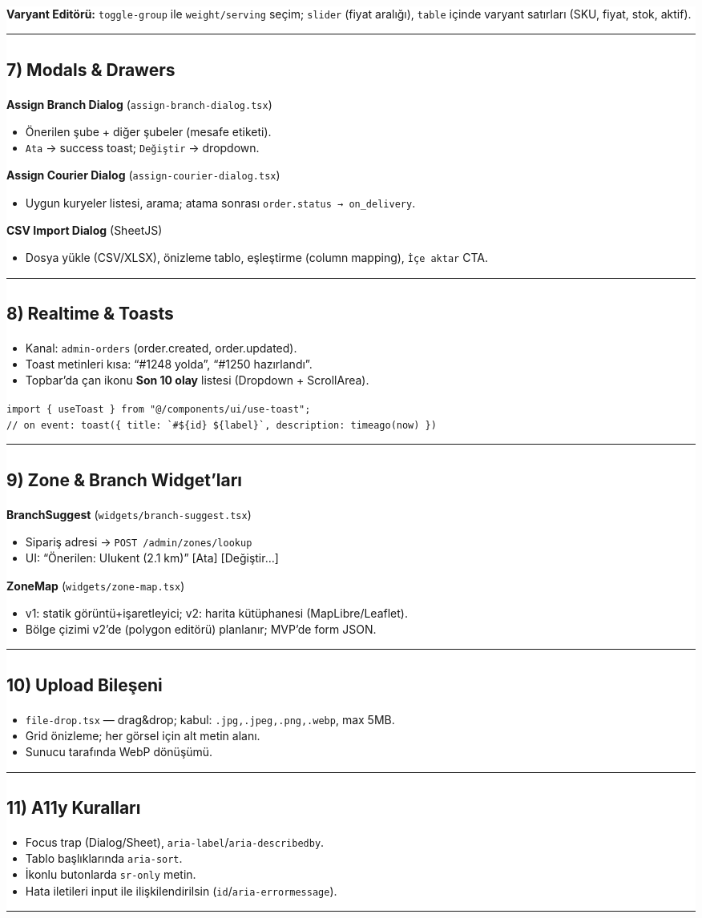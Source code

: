 **Varyant Editörü:** `toggle-group` ile `weight/serving` seçim; `slider` (fiyat aralığı), `table` içinde varyant satırları (SKU, fiyat, stok, aktif).

---

## 7) Modals & Drawers
**Assign Branch Dialog** (`assign-branch-dialog.tsx`)
- Önerilen şube + diğer şubeler (mesafe etiketi).  
- `Ata` → success toast; `Değiştir` → dropdown.

**Assign Courier Dialog** (`assign-courier-dialog.tsx`)
- Uygun kuryeler listesi, arama; atama sonrası `order.status → on_delivery`.

**CSV Import Dialog** (SheetJS)
- Dosya yükle (CSV/XLSX), önizleme tablo, eşleştirme (column mapping), `İçe aktar` CTA.

---

## 8) Realtime & Toasts
- Kanal: `admin-orders` (order.created, order.updated).  
- Toast metinleri kısa: “#1248 yolda”, “#1250 hazırlandı”.  
- Topbar’da çan ikonu **Son 10 olay** listesi (Dropdown + ScrollArea).

```tsx
import { useToast } from "@/components/ui/use-toast";
// on event: toast({ title: `#${id} ${label}`, description: timeago(now) })
```

---

## 9) Zone & Branch Widget’ları
**BranchSuggest** (`widgets/branch-suggest.tsx`)
- Sipariş adresi → `POST /admin/zones/lookup`  
- UI: “Önerilen: Ulukent (2.1 km)” [Ata] [Değiştir…]

**ZoneMap** (`widgets/zone-map.tsx`)
- v1: statik görüntü+işaretleyici; v2: harita kütüphanesi (MapLibre/Leaflet).  
- Bölge çizimi v2’de (polygon editörü) planlanır; MVP’de form JSON.

---

## 10) Upload Bileşeni
- `file-drop.tsx` — drag&drop; kabul: `.jpg,.jpeg,.png,.webp`, max 5MB.  
- Grid önizleme; her görsel için alt metin alanı.  
- Sunucu tarafında WebP dönüşümü.

---

## 11) A11y Kuralları
- Focus trap (Dialog/Sheet), `aria-label`/`aria-describedby`.  
- Tablo başlıklarında `aria-sort`.  
- İkonlu butonlarda `sr-only` metin.  
- Hata iletileri input ile ilişkilendirilsin (`id`/`aria-errormessage`).

---